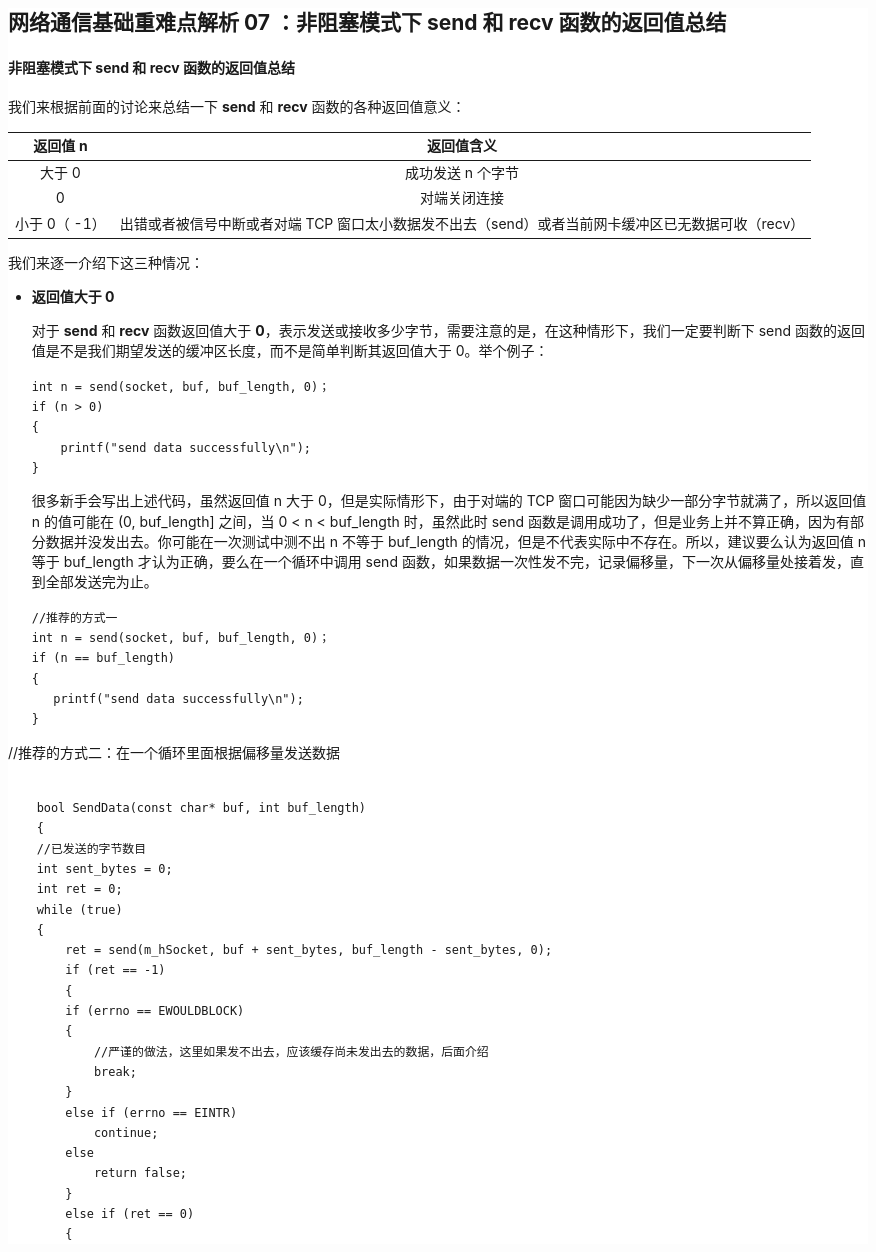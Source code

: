 ## 网络通信基础重难点解析 07 ：非阻塞模式下 send 和 recv 函数的返回值总结



#### 非阻塞模式下 send 和 recv 函数的返回值总结

我们来根据前面的讨论来总结一下 **send** 和 **recv** 函数的各种返回值意义：

|   返回值 n    |                          返回值含义                          |
| :-----------: | :----------------------------------------------------------: |
|    大于 0     |                      成功发送 n 个字节                       |
|       0       |                         对端关闭连接                         |
| 小于 0（ -1） | 出错或者被信号中断或者对端 TCP 窗口太小数据发不出去（send）或者当前网卡缓冲区已无数据可收（recv） |

我们来逐一介绍下这三种情况：

- **返回值大于 0**

  对于 **send** 和 **recv** 函数返回值大于 **0**，表示发送或接收多少字节，需要注意的是，在这种情形下，我们一定要判断下 send 函数的返回值是不是我们期望发送的缓冲区长度，而不是简单判断其返回值大于 0。举个例子：

  ```
  int n = send(socket, buf, buf_length, 0)；
  if (n > 0)
  {
      printf("send data successfully\n");
  }
  ```

  很多新手会写出上述代码，虽然返回值 n 大于 0，但是实际情形下，由于对端的 TCP 窗口可能因为缺少一部分字节就满了，所以返回值 n 的值可能在 (0, buf_length] 之间，当 0 < n < buf_length 时，虽然此时 send 函数是调用成功了，但是业务上并不算正确，因为有部分数据并没发出去。你可能在一次测试中测不出 n 不等于 buf_length 的情况，但是不代表实际中不存在。所以，建议要么认为返回值 n 等于 buf_length 才认为正确，要么在一个循环中调用 send 函数，如果数据一次性发不完，记录偏移量，下一次从偏移量处接着发，直到全部发送完为止。

   ```
  //推荐的方式一
  int n = send(socket, buf, buf_length, 0)；
  if (n == buf_length)
  {
      printf("send data successfully\n");
  }
  ```
//推荐的方式二：在一个循环里面根据偏移量发送数据
```
	
	bool SendData(const char* buf, int buf_length)
	{
	//已发送的字节数目
	int sent_bytes = 0;
	int ret = 0;
	while (true)
	{
	    ret = send(m_hSocket, buf + sent_bytes, buf_length - sent_bytes, 0);
	    if (ret == -1)
	    {
		if (errno == EWOULDBLOCK)
		{
		    //严谨的做法，这里如果发不出去，应该缓存尚未发出去的数据，后面介绍
		    break;
		}
		else if (errno == EINTR)
		    continue;
		else
		    return false;
	    }
	    else if (ret == 0)
	    {
```